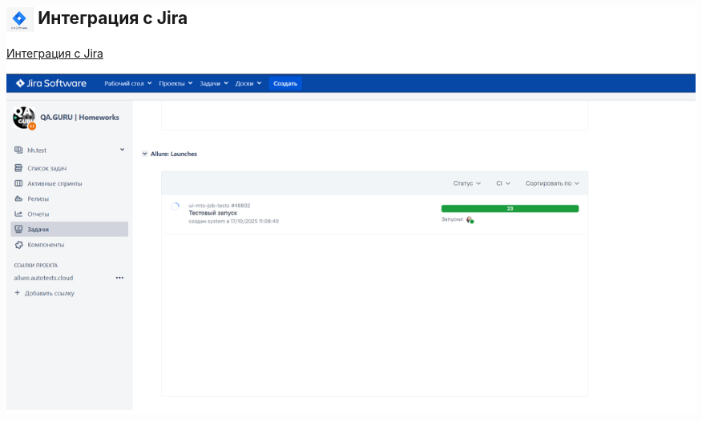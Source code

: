 ## <img width="4%" style="vertical-align:middle" title="Allure Report" src="images/logo/Jira.png"> Интеграция с Jira
[Интеграция с Jira](https://jira.autotests.cloud/browse/HOMEWORK-1516)
<p align="center">
    <img title="Jira Integration" src="images/JiraTask.png">
</p>
